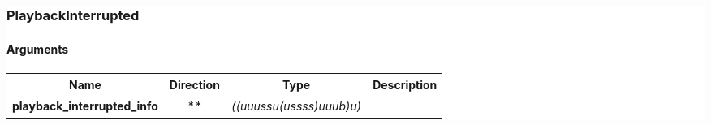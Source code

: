 
### PlaybackInterrupted



#### Arguments

| Name | Direction | Type | Description |
| --- | :---: | :---: | --- |
| **playback\_interrupted\_info** | ** | *((uuussu(ussss)uuub)u)* |  |

